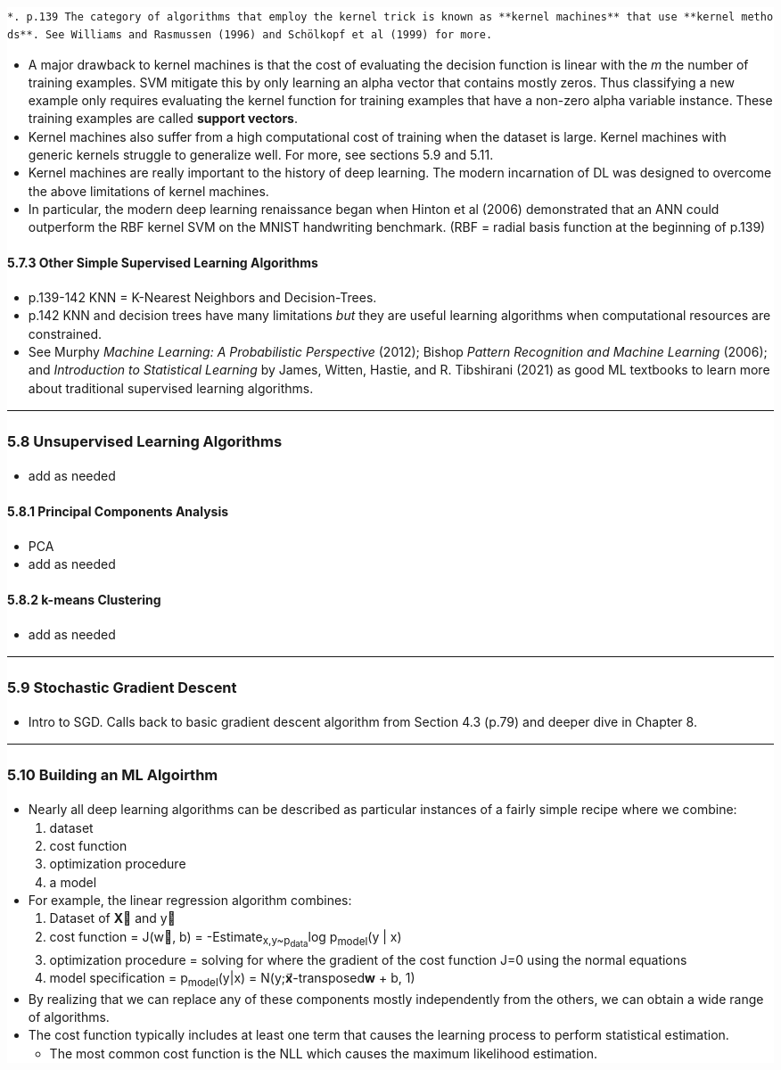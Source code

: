 	*. p.139 The category of algorithms that employ the kernel trick is known as **kernel machines** that use **kernel methods**. See Williams and Rasmussen (1996) and Schölkopf et al (1999) for more.
* A major drawback to kernel machines is that the cost of evaluating the decision function is linear with the *m* the number of training examples. SVM mitigate this by only learning an alpha vector that contains mostly zeros. Thus classifying a new example only requires evaluating the kernel function for training examples that have a non-zero alpha variable instance. These training examples are called **support vectors**. 
* Kernel machines also suffer from a high computational cost of training when the dataset is large. Kernel machines with generic kernels struggle to generalize well. For more, see sections 5.9 and 5.11.
* Kernel machines are really important to the history of deep learning. The modern incarnation of DL was designed to overcome the above limitations of kernel machines.
* In particular, the modern deep learning renaissance began when Hinton et al (2006) demonstrated that an ANN could outperform the RBF kernel SVM on the MNIST handwriting benchmark. (RBF = radial basis function at the beginning of p.139)

#### 5.7.3 Other Simple Supervised Learning Algorithms
* p.139-142 KNN = K-Nearest Neighbors and Decision-Trees.
* p.142 KNN and decision trees have many limitations *but* they are useful learning algorithms when computational resources are constrained.
* See Murphy *Machine Learning: A Probabilistic Perspective* (2012); Bishop *Pattern Recognition and Machine Learning* (2006); and *Introduction to Statistical Learning* by James, Witten, Hastie, and R. Tibshirani (2021) as good ML textbooks to learn more about traditional supervised learning algorithms.


***
### 5.8 Unsupervised Learning Algorithms
* add as needed

#### 5.8.1 Principal Components Analysis
* PCA
* add as needed

#### 5.8.2 k-means Clustering
* add as needed


***
### 5.9 Stochastic Gradient Descent
* Intro to SGD. Calls back to basic gradient descent algorithm from Section 4.3 (p.79) and deeper dive in Chapter 8.

***
### 5.10 Building an ML Algoirthm
* Nearly all deep learning algorithms can be described as particular instances of a fairly simple recipe where we combine:
	1. dataset
	1. cost function
	1. optimization procedure
	1. a model
* For example, the linear regression algorithm combines:
	1. Dataset of **X**&#8407; and y&#8407; 
	1. cost function = J(w&#8407;, b) = -Estimate<sub>x,y~p<sub>data</sub></sub>log p<sub>model</sub>(y | x)
	1. optimization procedure = solving for where the gradient of the cost function J=0 using the normal equations
	1. model specification = p<sub>model</sub>(y|x) = N(y;**x**&#8407;-transposed**w** + b, 1) 
* By realizing that we can replace any of these components mostly independently from the others, we can obtain a wide range of algorithms.
* The cost function typically includes at least one term that causes the learning process to perform statistical estimation.
	* The most common cost function is the NLL which causes the maximum likelihood estimation.